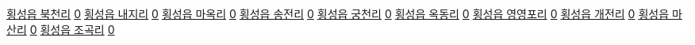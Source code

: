 
  <tr class="item">
    <td><a href="강원도 횡성군 횡성읍 북천리">횡성읍 북천리</a></td>
    <td><a href="강원도 횡성군 횡성읍 북천리">0</a></td>
  </tr>
    

  <tr class="item">
    <td><a href="강원도 횡성군 횡성읍 내지리">횡성읍 내지리</a></td>
    <td><a href="강원도 횡성군 횡성읍 내지리">0</a></td>
  </tr>
    

  <tr class="item">
    <td><a href="강원도 횡성군 횡성읍 마옥리">횡성읍 마옥리</a></td>
    <td><a href="강원도 횡성군 횡성읍 마옥리">0</a></td>
  </tr>
    

  <tr class="item">
    <td><a href="강원도 횡성군 횡성읍 송전리">횡성읍 송전리</a></td>
    <td><a href="강원도 횡성군 횡성읍 송전리">0</a></td>
  </tr>
    

  <tr class="item">
    <td><a href="강원도 횡성군 횡성읍 궁천리">횡성읍 궁천리</a></td>
    <td><a href="강원도 횡성군 횡성읍 궁천리">0</a></td>
  </tr>
    

  <tr class="item">
    <td><a href="강원도 횡성군 횡성읍 옥동리">횡성읍 옥동리</a></td>
    <td><a href="강원도 횡성군 횡성읍 옥동리">0</a></td>
  </tr>
    

  <tr class="item">
    <td><a href="강원도 횡성군 횡성읍 영영포리">횡성읍 영영포리</a></td>
    <td><a href="강원도 횡성군 횡성읍 영영포리">0</a></td>
  </tr>
    

  <tr class="item">
    <td><a href="강원도 횡성군 횡성읍 개전리">횡성읍 개전리</a></td>
    <td><a href="강원도 횡성군 횡성읍 개전리">0</a></td>
  </tr>
    

  <tr class="item">
    <td><a href="강원도 횡성군 횡성읍 마산리">횡성읍 마산리</a></td>
    <td><a href="강원도 횡성군 횡성읍 마산리">0</a></td>
  </tr>
    

  <tr class="item">
    <td><a href="강원도 횡성군 횡성읍 조곡리">횡성읍 조곡리</a></td>
    <td><a href="강원도 횡성군 횡성읍 조곡리">0</a></td>
  </tr>
    